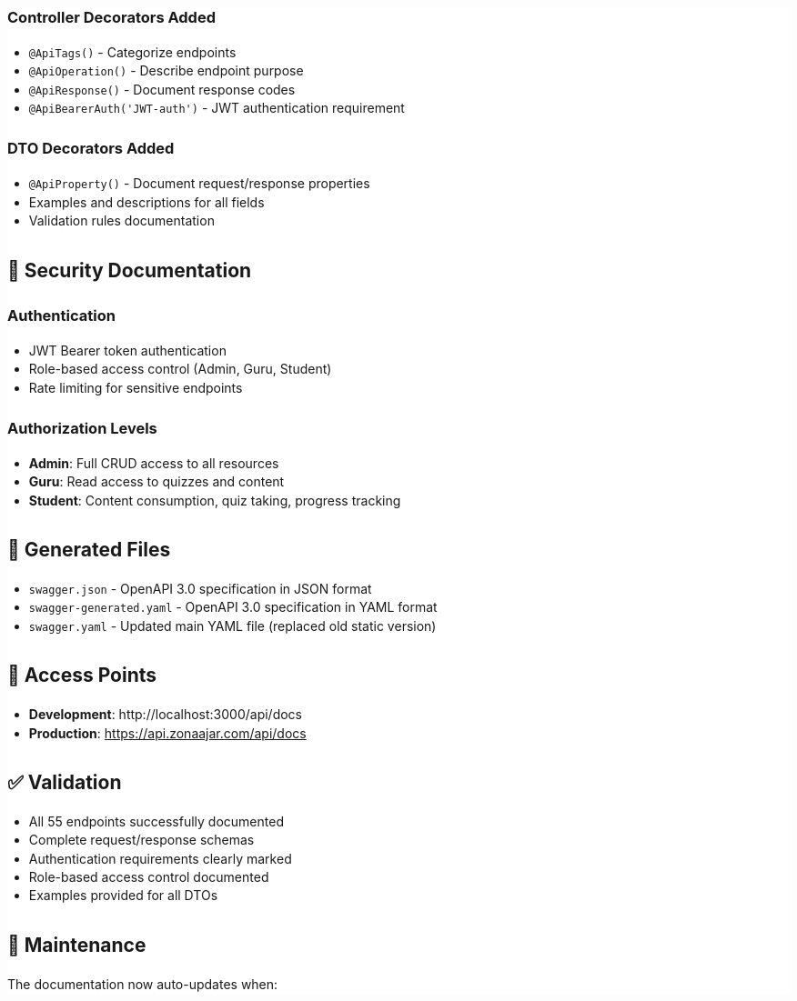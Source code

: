 ### Controller Decorators Added

- `@ApiTags()` - Categorize endpoints
- `@ApiOperation()` - Describe endpoint purpose
- `@ApiResponse()` - Document response codes
- `@ApiBearerAuth('JWT-auth')` - JWT authentication requirement

### DTO Decorators Added

- `@ApiProperty()` - Document request/response properties
- Examples and descriptions for all fields
- Validation rules documentation

## 🔐 Security Documentation

### Authentication

- JWT Bearer token authentication
- Role-based access control (Admin, Guru, Student)
- Rate limiting for sensitive endpoints

### Authorization Levels

- **Admin**: Full CRUD access to all resources
- **Guru**: Read access to quizzes and content
- **Student**: Content consumption, quiz taking, progress tracking

## 📁 Generated Files

- `swagger.json` - OpenAPI 3.0 specification in JSON format
- `swagger-generated.yaml` - OpenAPI 3.0 specification in YAML format
- `swagger.yaml` - Updated main YAML file (replaced old static version)

## 🚀 Access Points

- **Development**: http://localhost:3000/api/docs
- **Production**: https://api.zonaajar.com/api/docs

## ✅ Validation

- All 55 endpoints successfully documented
- Complete request/response schemas
- Authentication requirements clearly marked
- Role-based access control documented
- Examples provided for all DTOs

## 🔄 Maintenance

The documentation now auto-updates when:
